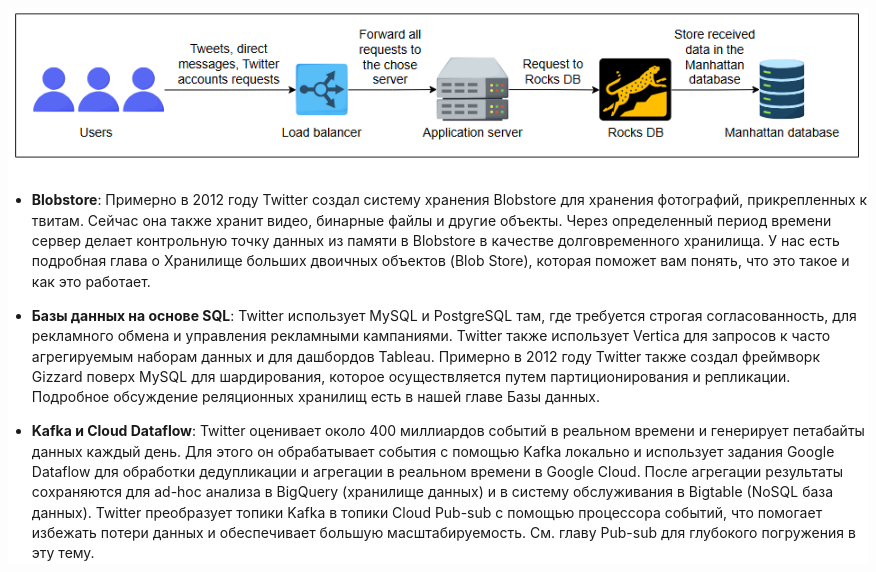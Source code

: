![img_6.png](img/img_6.png)

* **Blobstore**: Примерно в 2012 году Twitter создал систему хранения Blobstore для хранения фотографий, прикрепленных к твитам. Сейчас она
  также хранит видео, бинарные файлы и другие объекты. Через определенный период времени сервер делает контрольную точку данных из памяти в
  Blobstore в качестве долговременного хранилища. У нас есть подробная глава
  о Хранилище больших двоичных объектов (Blob Store),
  которая поможет вам понять, что это такое и как это работает.

* **Базы данных на основе SQL**: Twitter использует MySQL и PostgreSQL там, где требуется строгая согласованность, для рекламного обмена и
  управления рекламными кампаниями. Twitter также использует Vertica для запросов к часто агрегируемым наборам данных и для дашбордов
  Tableau. Примерно в 2012 году Twitter также создал фреймворк Gizzard поверх MySQL для шардирования, которое осуществляется путем
  партиционирования и репликации. Подробное обсуждение реляционных хранилищ есть в нашей
  главе Базы данных.

* **Kafka и Cloud Dataflow**: Twitter оценивает около 400 миллиардов событий в реальном времени и генерирует петабайты данных каждый день.
  Для этого он обрабатывает события с помощью Kafka локально и использует задания Google Dataflow для обработки дедупликации и агрегации в
  реальном времени в Google Cloud. После агрегации результаты сохраняются для ad-hoc анализа в BigQuery (хранилище данных) и в систему
  обслуживания в Bigtable (NoSQL база данных). Twitter преобразует топики Kafka в топики Cloud Pub-sub с помощью процессора событий, что
  помогает избежать потери данных и обеспечивает большую масштабируемость. См.
  главу Pub-sub для глубокого
  погружения в эту тему.
